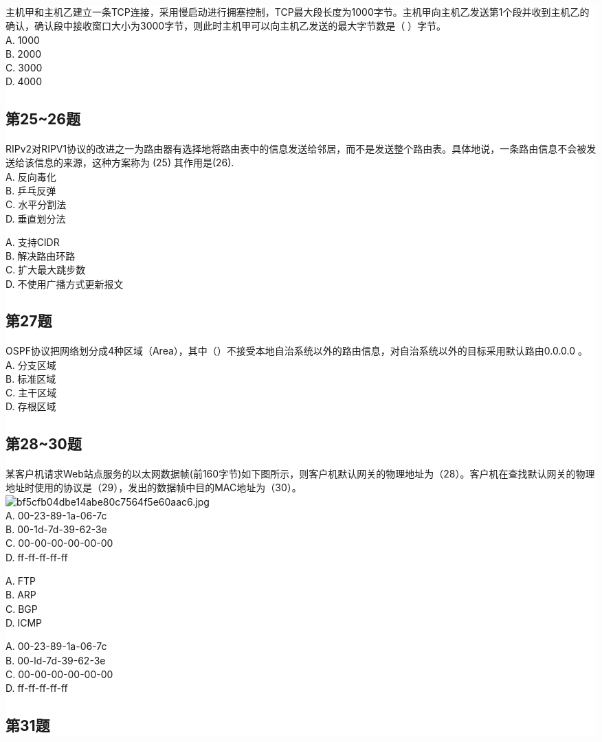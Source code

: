 主机甲和主机乙建立一条TCP连接，采用慢启动进行拥塞控制，TCP最大段长度为1000字节。主机甲向主机乙发送第1个段并收到主机乙的确认，确认段中接收窗口大小为3000字节，则此时主机甲可以向主机乙发送的最大字节数是（ ）字节。  
A. 1000  
B. 2000  
C. 3000  
D. 4000  


## 第25~26题 ##

RIPv2对RIPV1协议的改进之一为路由器有选择地将路由表中的信息发送给邻居，而不是发送整个路由表。具体地说，一条路由信息不会被发送给该信息的来源，这种方案称为 (25) 其作用是(26).  
A. 反向毒化  
B. 乒乓反弹  
C. 水平分割法  
D. 垂直划分法  
  
A. 支持CIDR  
B. 解决路由环路  
C. 扩大最大跳步数  
D. 不使用广播方式更新报文  


## 第27题 ##

OSPF协议把网络划分成4种区域（Area），其中（）不接受本地自治系统以外的路由信息，对自治系统以外的目标采用默认路由0.0.0.0 。  
A. 分支区域  
B. 标准区域  
C. 主干区域  
D. 存根区域  


## 第28~30题 ##

某客户机请求Web站点服务的以太网数据帧(前160字节)如下图所示，则客户机默认网关的物理地址为（28）。客户机在查找默认网关的物理地址时使用的协议是（29），发出的数据帧中目的MAC地址为（30）。  
![bf5cfb04dbe14abe80c7564f5e60aac6.jpg][]  
A. 00-23-89-1a-06-7c  
B. 00-1d-7d-39-62-3e  
C. 00-00-00-00-00-00  
D. ff-ff-ff-ff-ff  
  
A. FTP  
B. ARP  
C. BGP  
D. ICMP  
  
A. 00-23-89-1a-06-7c  
B. 00-ld-7d-39-62-3e  
C. 00-00-00-00-00-00  
D. ff-ff-ff-ff-ff  


## 第31题 ##


[3031910508ac4b60ac28265033bb6126.jpg]: https://www.xkxxkx.cn/file/exam/software/网络工程师/综合知识/第2题/3031910508ac4b60ac28265033bb6126.jpg
[6ffaa9c0948f4902a675161de7ebb691.jpg]: https://www.xkxxkx.cn/file/exam/software/网络工程师/综合知识/第4题/6ffaa9c0948f4902a675161de7ebb691.jpg
[62f0f77c8e23484a8ec99b843ce01be0.jpg]: https://www.xkxxkx.cn/file/exam/software/网络工程师/综合知识/第8题/62f0f77c8e23484a8ec99b843ce01be0.jpg
[bf5cfb04dbe14abe80c7564f5e60aac6.jpg]: https://www.xkxxkx.cn/file/exam/software/网络工程师/综合知识/第28题/bf5cfb04dbe14abe80c7564f5e60aac6.jpg
[682cd10c9a9d4d1381ebfcaaffb1ced8.jpg]: https://www.xkxxkx.cn/file/exam/software/网络工程师/综合知识/第48题/682cd10c9a9d4d1381ebfcaaffb1ced8.jpg
[607319cc78984322a92bd81f019bf4a3.jpg]: https://www.xkxxkx.cn/file/exam/software/网络工程师/综合知识/第52题/607319cc78984322a92bd81f019bf4a3.jpg
[d0446d75e376464aa79c1c9c69f74f22.jpg]: https://www.xkxxkx.cn/file/exam/software/网络工程师/综合知识/第57题/d0446d75e376464aa79c1c9c69f74f22.jpg
[2b8c1a0dfc3d44499c13b537c7706b1b.jpg]: https://www.xkxxkx.cn/file/exam/software/网络工程师/综合知识/第69题/2b8c1a0dfc3d44499c13b537c7706b1b.jpg
[a2d2eeb7dc254c569d86933b55abe3c6.jpg]: https://www.xkxxkx.cn/file/exam/software/网络工程师/综合知识/第70题/a2d2eeb7dc254c569d86933b55abe3c6.jpg
[f1166fcd6091418c94ab0841878a7ba8.jpg]: https://www.xkxxkx.cn/file/exam/software/网络工程师/综合知识/第33题/f1166fcd6091418c94ab0841878a7ba8.jpg
